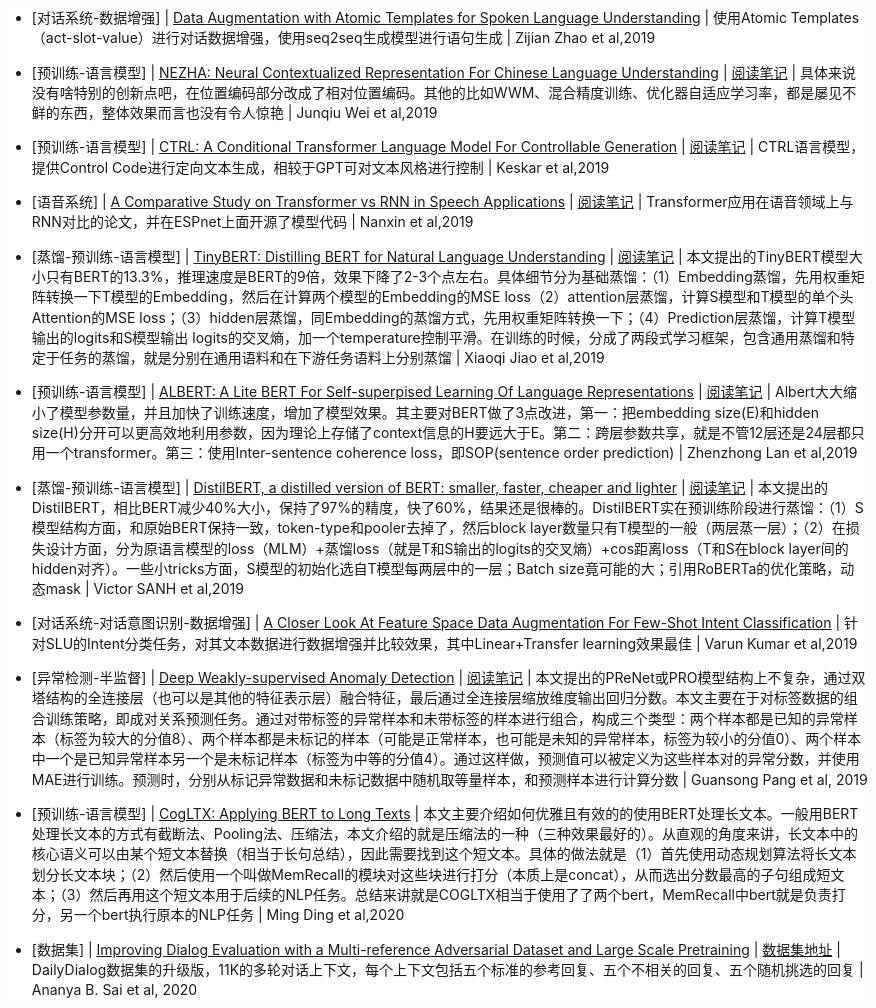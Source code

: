 + [对话系统-数据增强] | [Data Augmentation with Atomic Templates for Spoken Language Understanding](https://arxiv.org/pdf/1908.10770.pdf) | 使用Atomic Templates（act-slot-value）进行对话数据增强，使用seq2seq生成模型进行语句生成 | Zijian Zhao et al,2019
  
+ [预训练-语言模型] | [NEZHA: Neural Contextualized Representation For Chinese Language Understanding](https://arxiv.org/pdf/1909.00204.pdf) | [阅读笔记](https://zhuanlan.zhihu.com/p/100044919) | 具体来说没有啥特别的创新点吧，在位置编码部分改成了相对位置编码。其他的比如WWM、混合精度训练、优化器自适应学习率，都是屡见不鲜的东西，整体效果而言也没有令人惊艳 | Junqiu Wei et al,2019

+ [预训练-语言模型] | [CTRL: A Conditional Transformer Language Model For Controllable Generation](https://arxiv.org/pdf/1909.05858.pdf) | [阅读笔记](https://zhuanlan.zhihu.com/p/405493225) | CTRL语言模型，提供Control Code进行定向文本生成，相较于GPT可对文本风格进行控制 | Keskar et al,2019

+ [语音系统] | [A Comparative Study on Transformer vs RNN in Speech Applications](https://arxiv.org/pdf/1909.06317.pdf) | [阅读笔记](https://zhuanlan.zhihu.com/p/309390439) | Transformer应用在语音领域上与RNN对比的论文，并在ESPnet上面开源了模型代码 | Nanxin et al,2019

+ [蒸馏-预训练-语言模型] | [TinyBERT: Distilling BERT for Natural Language Understanding](https://arxiv.org/pdf/1909.10351.pdf) | [阅读笔记](https://zhuanlan.zhihu.com/p/84827596) | 本文提出的TinyBERT模型大小只有BERT的13.3%，推理速度是BERT的9倍，效果下降了2-3个点左右。具体细节分为基础蒸馏：（1）Embedding蒸馏，先用权重矩阵转换一下T模型的Embedding，然后在计算两个模型的Embedding的MSE loss（2）attention层蒸馏，计算S模型和T模型的单个头Attention的MSE loss；（3）hidden层蒸馏，同Embedding的蒸馏方式，先用权重矩阵转换一下；（4）Prediction层蒸馏，计算T模型输出的logits和S模型输出 logits的交叉熵，加一个temperature控制平滑。在训练的时候，分成了两段式学习框架，包含通用蒸馏和特定于任务的蒸馏，就是分别在通用语料和在下游任务语料上分别蒸馏 | Xiaoqi Jiao et al,2019

+ [预训练-语言模型] | [ALBERT: A Lite BERT For Self-superpised Learning Of Language Representations](https://arxiv.org/pdf/1909.11942.pdf) | [阅读笔记](https://zhuanlan.zhihu.com/p/84273154) | Albert大大缩小了模型参数量，并且加快了训练速度，增加了模型效果。其主要对BERT做了3点改进，第一：把embedding size(E)和hidden size(H)分开可以更高效地利用参数，因为理论上存储了context信息的H要远大于E。第二：跨层参数共享，就是不管12层还是24层都只用一个transformer。第三：使用Inter-sentence coherence loss，即SOP(sentence order prediction) | Zhenzhong Lan et al,2019

+ [蒸馏-预训练-语言模型] | [DistilBERT, a distilled version of BERT: smaller, faster, cheaper and lighter](https://arxiv.org/pdf/1910.01108.pdf) | [阅读笔记](https://zhuanlan.zhihu.com/p/348244612) | 本文提出的DistilBERT，相比BERT减少40%大小，保持了97%的精度，快了60%，结果还是很棒的。DistilBERT实在预训练阶段进行蒸馏：（1）S模型结构方面，和原始BERT保持一致，token-type和pooler去掉了，然后block layer数量只有T模型的一般（两层蒸一层）；（2）在损失设计方面，分为原语言模型的loss（MLM）+蒸馏loss（就是T和S输出的logits的交叉熵）+cos距离loss（T和S在block layer间的hidden对齐）。一些小tricks方面，S模型的初始化选自T模型每两层中的一层；Batch size竟可能的大；引用RoBERTa的优化策略，动态mask | Victor SANH et al,2019

+ [对话系统-对话意图识别-数据增强] | [A Closer Look At Feature Space Data Augmentation For Few-Shot Intent Classification](https://arxiv.org/pdf/1910.04176.pdf) | 针对SLU的Intent分类任务，对其文本数据进行数据增强并比较效果，其中Linear+Transfer learning效果最佳 | Varun Kumar et al,2019

+ [异常检测-半监督] | [Deep Weakly-supervised Anomaly Detection](https://arxiv.org/pdf/1910.13601.pdf) | [阅读笔记](https://zhuanlan.zhihu.com/p/431687085) | 本文提出的PReNet或PRO模型结构上不复杂，通过双塔结构的全连接层（也可以是其他的特征表示层）融合特征，最后通过全连接层缩放维度输出回归分数。本文主要在于对标签数据的组合训练策略，即成对关系预测任务。通过对带标签的异常样本和未带标签的样本进行组合，构成三个类型：两个样本都是已知的异常样本（标签为较大的分值8）、两个样本都是未标记的样本（可能是正常样本，也可能是未知的异常样本，标签为较小的分值0）、两个样本中一个是已知异常样本另一个是未标记样本（标签为中等的分值4）。通过这样做，预测值可以被定义为这些样本对的异常分数，并使用MAE进行训练。预测时，分别从标记异常数据和未标记数据中随机取等量样本，和预测样本进行计算分数 | Guansong Pang et al, 2019

+ [预训练-语言模型] | [CogLTX: Applying BERT to Long Texts](https://proceedings.neurips.cc/paper/2020/file/96671501524948bc3937b4b30d0e57b9-Paper.pdf) | 本文主要介绍如何优雅且有效的的使用BERT处理长文本。一般用BERT处理长文本的方式有截断法、Pooling法、压缩法，本文介绍的就是压缩法的一种（三种效果最好的）。从直观的角度来讲，长文本中的核心语义可以由某个短文本替换（相当于长句总结），因此需要找到这个短文本。具体的做法就是（1）首先使用动态规划算法将长文本划分长文本块；（2）然后使用一个叫做MemRecall的模块对这些块进行打分（本质上是concat），从而选出分数最高的子句组成短文本；（3）然后再用这个短文本用于后续的NLP任务。总结来讲就是COGLTX相当于使用了了两个bert，MemRecall中bert就是负责打分，另一个bert执行原本的NLP任务 | Ming Ding et al,2020
  
+ [数据集] | [Improving Dialog Evaluation with a Multi-reference Adversarial Dataset and Large Scale Pretraining](https://scholar.google.com/scholar_url?url=https://direct.mit.edu/tacl/article-pdf/doi/10.1162/tacl_a_00347/1923874/tacl_a_00347.pdf&hl=zh-CN&sa=T&oi=gsb-gga&ct=res&cd=0&d=13355199831609160829&ei=hXzkYNupCsyO6rQPkrG1wAo&scisig=AAGBfm39FeIrjR-BGf074wiUqDueImjYeA) | [数据集地址](https://github.com/iitmnlp/Dialogue-Evaluation-with-BERT) | DailyDialog数据集的升级版，11K的多轮对话上下文，每个上下文包括五个标准的参考回复、五个不相关的回复、五个随机挑选的回复 | Ananya B. Sai et al, 2020
  